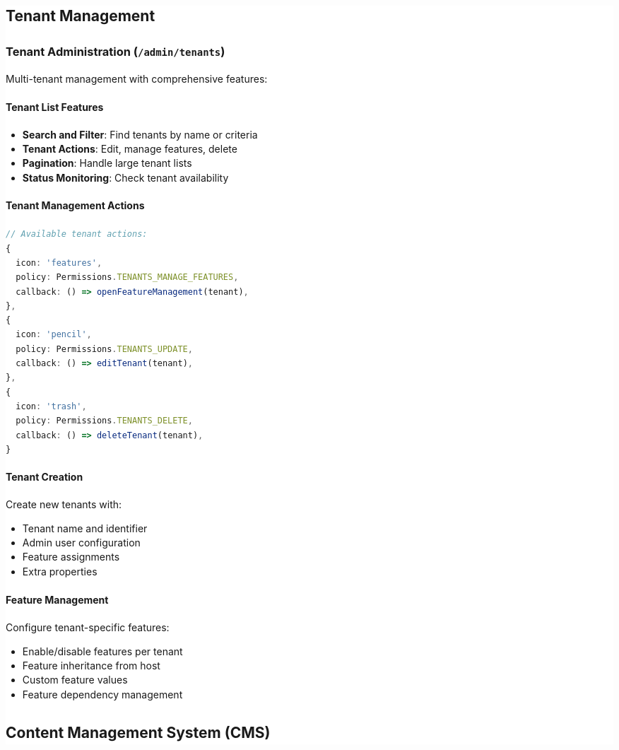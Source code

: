 ## Tenant Management

### Tenant Administration (`/admin/tenants`)

Multi-tenant management with comprehensive features:

#### Tenant List Features

- **Search and Filter**: Find tenants by name or criteria
- **Tenant Actions**: Edit, manage features, delete
- **Pagination**: Handle large tenant lists
- **Status Monitoring**: Check tenant availability

#### Tenant Management Actions

```typescript
// Available tenant actions:
{
  icon: 'features',
  policy: Permissions.TENANTS_MANAGE_FEATURES,
  callback: () => openFeatureManagement(tenant),
},
{
  icon: 'pencil',
  policy: Permissions.TENANTS_UPDATE,
  callback: () => editTenant(tenant),
},
{
  icon: 'trash',
  policy: Permissions.TENANTS_DELETE,
  callback: () => deleteTenant(tenant),
}
```

#### Tenant Creation

Create new tenants with:

- Tenant name and identifier
- Admin user configuration
- Feature assignments
- Extra properties

#### Feature Management

Configure tenant-specific features:

- Enable/disable features per tenant
- Feature inheritance from host
- Custom feature values
- Feature dependency management

## Content Management System (CMS)
